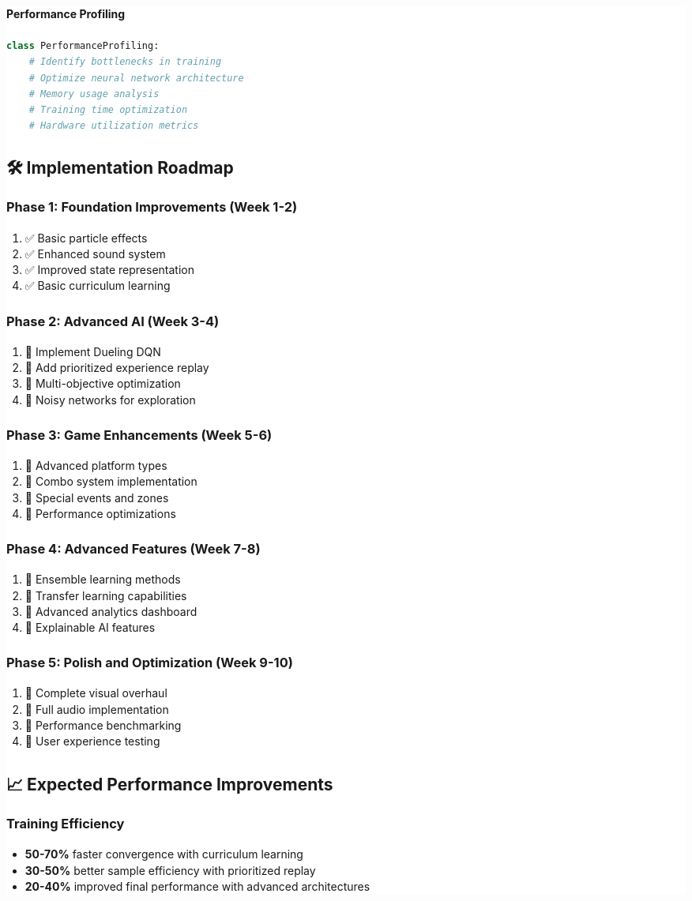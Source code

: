 #### **Performance Profiling**
```python
class PerformanceProfiling:
    # Identify bottlenecks in training
    # Optimize neural network architecture
    # Memory usage analysis
    # Training time optimization
    # Hardware utilization metrics
```

## 🛠️ Implementation Roadmap

### Phase 1: Foundation Improvements (Week 1-2)
1. ✅ Basic particle effects
2. ✅ Enhanced sound system
3. ✅ Improved state representation
4. ✅ Basic curriculum learning

### Phase 2: Advanced AI (Week 3-4)
1. 🔲 Implement Dueling DQN
2. 🔲 Add prioritized experience replay
3. 🔲 Multi-objective optimization
4. 🔲 Noisy networks for exploration

### Phase 3: Game Enhancements (Week 5-6)
1. 🔲 Advanced platform types
2. 🔲 Combo system implementation
3. 🔲 Special events and zones
4. 🔲 Performance optimizations

### Phase 4: Advanced Features (Week 7-8)
1. 🔲 Ensemble learning methods
2. 🔲 Transfer learning capabilities
3. 🔲 Advanced analytics dashboard
4. 🔲 Explainable AI features

### Phase 5: Polish and Optimization (Week 9-10)
1. 🔲 Complete visual overhaul
2. 🔲 Full audio implementation
3. 🔲 Performance benchmarking
4. 🔲 User experience testing

## 📈 Expected Performance Improvements

### Training Efficiency
- **50-70%** faster convergence with curriculum learning
- **30-50%** better sample efficiency with prioritized replay
- **20-40%** improved final performance with advanced architectures
